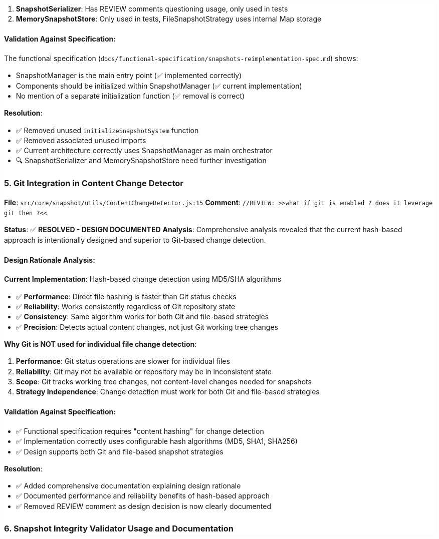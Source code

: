 1. **SnapshotSerializer**: Has REVIEW comments questioning usage, only used in tests
2. **MemorySnapshotStore**: Only used in tests, FileSnapshotStrategy uses internal Map storage

#### Validation Against Specification:

The functional specification (`docs/functional-specification/snapshots-reimplementation-spec.md`) shows:

- SnapshotManager is the main entry point (✅ implemented correctly)
- Components should be initialized within SnapshotManager (✅ current implementation)
- No mention of a separate initialization function (✅ removal is correct)

**Resolution**:

- ✅ Removed unused `initializeSnapshotSystem` function
- ✅ Removed associated unused imports
- ✅ Current architecture correctly uses SnapshotManager as main orchestrator
- 🔍 SnapshotSerializer and MemorySnapshotStore need further investigation

### 5. Git Integration in Content Change Detector

**File**: `src/core/snapshot/utils/ContentChangeDetector.js:15`
**Comment**: `//REVIEW: >>what if git is enabled ? does it leverage git then ?<<`

**Status**: ✅ **RESOLVED - DESIGN DOCUMENTED**
**Analysis**: Comprehensive analysis revealed that the current hash-based approach is intentionally designed and superior to Git-based change detection.

#### Design Rationale Analysis:

**Current Implementation**: Hash-based change detection using MD5/SHA algorithms

- ✅ **Performance**: Direct file hashing is faster than Git status checks
- ✅ **Reliability**: Works consistently regardless of Git repository state
- ✅ **Consistency**: Same algorithm works for both Git and file-based strategies
- ✅ **Precision**: Detects actual content changes, not just Git working tree changes

**Why Git is NOT used for individual file change detection**:

1. **Performance**: Git status operations are slower for individual files
2. **Reliability**: Git may not be available or repository may be in inconsistent state
3. **Scope**: Git tracks working tree changes, not content-level changes needed for snapshots
4. **Strategy Independence**: Change detection must work for both Git and file-based strategies

#### Validation Against Specification:

- ✅ Functional specification requires "content hashing" for change detection
- ✅ Implementation correctly uses configurable hash algorithms (MD5, SHA1, SHA256)
- ✅ Design supports both Git and file-based snapshot strategies

**Resolution**:

- ✅ Added comprehensive documentation explaining design rationale
- ✅ Documented performance and reliability benefits of hash-based approach
- ✅ Removed REVIEW comment as design decision is now clearly documented

### 6. Snapshot Integrity Validator Usage and Documentation
